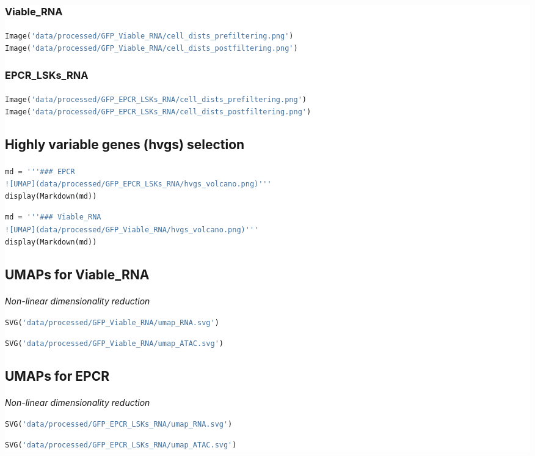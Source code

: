 
### Viable_RNA


```python slideshow={"slide_type": "fragment"} tags=[]
Image('data/processed/GFP_Viable_RNA/cell_dists_prefiltering.png')
Image('data/processed/GFP_Viable_RNA/cell_dists_postfiltering.png')
```


### EPCR_LSKs_RNA


```python slideshow={"slide_type": "fragment"} tags=[]
Image('data/processed/GFP_EPCR_LSKs_RNA/cell_dists_prefiltering.png')
Image('data/processed/GFP_EPCR_LSKs_RNA/cell_dists_postfiltering.png')
```


## Highly variable genes (hvgs) selection


```python slideshow={"slide_type": "subslide"} tags=["to-remove"]
md = '''### EPCR
![UMAP](data/processed/GFP_EPCR_LSKs_RNA/hvgs_volcano.png)'''
display(Markdown(md))
```

```python slideshow={"slide_type": "subslide"} tags=["to-remove"]
md = '''### Viable_RNA
![UMAP](data/processed/GFP_Viable_RNA/hvgs_volcano.png)'''
display(Markdown(md))
```


## UMAPs for Viable_RNA
*Non-linear dimensionality reduction*


```python slideshow={"slide_type": "subslide"} tags=[]
SVG('data/processed/GFP_Viable_RNA/umap_RNA.svg')
```

```python slideshow={"slide_type": "subslide"} tags=[]
SVG('data/processed/GFP_Viable_RNA/umap_ATAC.svg')
```


## UMAPs for EPCR
*Non-linear dimensionality reduction*


```python slideshow={"slide_type": "subslide"} tags=[]
SVG('data/processed/GFP_EPCR_LSKs_RNA/umap_RNA.svg')
```

```python slideshow={"slide_type": "subslide"} tags=[]
SVG('data/processed/GFP_EPCR_LSKs_RNA/umap_ATAC.svg')
```

